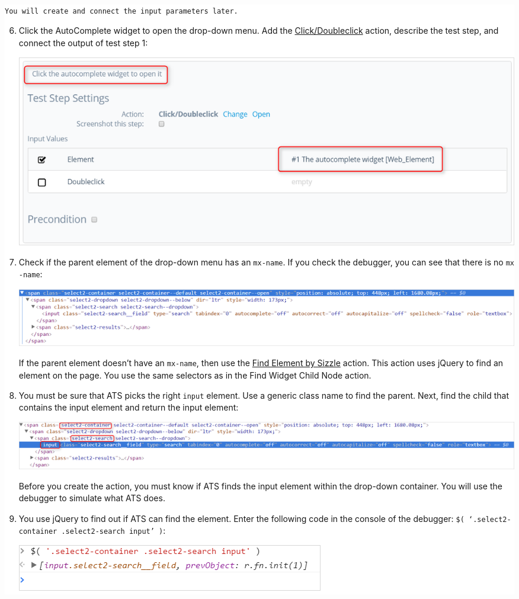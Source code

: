 
    You will create and connect the input parameters later.

6.  Click the AutoComplete widget to open the drop-down menu. Add the [Click/Doubleclick](rg-one-clickdoubleclick) action, describe the test step, and connect the output of test step 1:

    ![](attachments/ht-one-cr-unsup-wid/ht-one-cab-10-autocomplete/autocompletewidget-clickdoubleclick-action.png)

7.  Check if the parent element of the drop-down menu has an `mx-name`. If you check the debugger, you can see that there is no `mx-name`:

    ![](attachments/ht-one-cr-unsup-wid/ht-one-cab-10-autocomplete/autocompletewidget-dropdowncontainer-parentelement-debugger.png)

    If the parent element doesn’t have an `mx-name`, then use the [Find Element by Sizzle](rg-one-find-element-by-sizzle) action. This action uses jQuery to find an element on the page. You use the same selectors as in the Find Widget Child Node action. 

8.  You must be sure that ATS picks the right `input` element. Use a generic class name to find the parent. Next, find the child that contains the input element and return the input element:

    ![](attachments/ht-one-cr-unsup-wid/ht-one-cab-10-autocomplete/selector-autocompletewidget-dropdown.png)

    Before you create the action, you must know if ATS finds the input element within the drop-down container. You will use the debugger to simulate what ATS does.

9.  You use jQuery to find out if ATS can find the element. Enter the following code in the console of the debugger: `$( ‘.select2-container .select2-search input’ )`:

    ![](attachments/ht-one-cr-unsup-wid/ht-one-cab-10-autocomplete/selector-autocompletewidget-dropdown-console.png)
